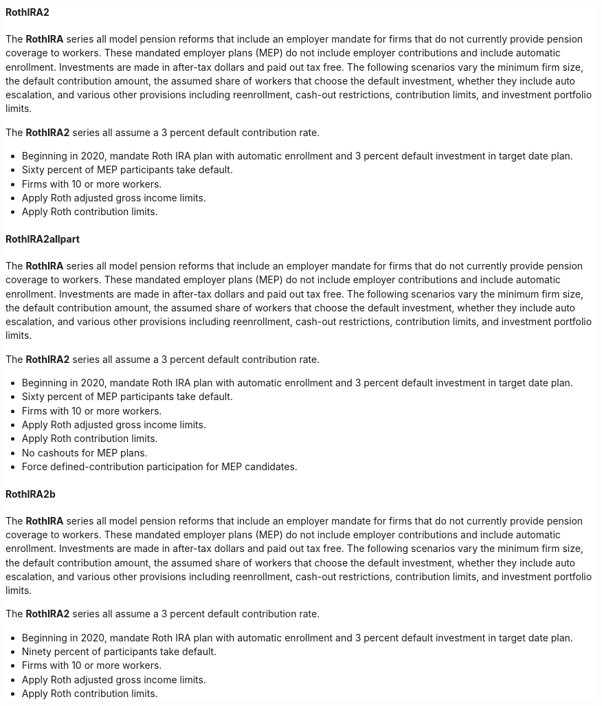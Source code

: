 #### RothIRA2

The **RothIRA** series all model pension reforms that include an employer mandate for firms that do not currently provide pension coverage to workers. These mandated employer plans (MEP) do not include employer contributions and include automatic enrollment. Investments are made in after-tax dollars and paid out tax free. The following scenarios vary the minimum firm size, the default contribution amount, the assumed share of workers that choose the default investment, whether they include auto escalation, and various other provisions including reenrollment, cash-out restrictions, contribution limits, and investment portfolio limits. 

The **RothIRA2** series all assume a 3 percent default contribution rate. 

*	Beginning in 2020, mandate Roth IRA plan with automatic enrollment and 3 percent default investment in target date plan.
*	Sixty percent of MEP participants take default. 
*	Firms with 10 or more workers.
*	Apply Roth adjusted gross income limits.
*	Apply Roth contribution limits.

#### RothIRA2allpart

The **RothIRA** series all model pension reforms that include an employer mandate for firms that do not currently provide pension coverage to workers. These mandated employer plans (MEP) do not include employer contributions and include automatic enrollment. Investments are made in after-tax dollars and paid out tax free. The following scenarios vary the minimum firm size, the default contribution amount, the assumed share of workers that choose the default investment, whether they include auto escalation, and various other provisions including reenrollment, cash-out restrictions, contribution limits, and investment portfolio limits. 

The **RothIRA2** series all assume a 3 percent default contribution rate.

*	Beginning in 2020, mandate Roth IRA plan with automatic enrollment and 3 percent default investment in target date plan.
*	Sixty percent of MEP participants take default. 
*	Firms with 10 or more workers.
*	Apply Roth adjusted gross income limits.
*	Apply Roth contribution limits.
*	No cashouts for MEP plans.
*	Force defined-contribution participation for MEP candidates.

#### RothIRA2b

The **RothIRA** series all model pension reforms that include an employer mandate for firms that do not currently provide pension coverage to workers. These mandated employer plans (MEP) do not include employer contributions and include automatic enrollment. Investments are made in after-tax dollars and paid out tax free. The following scenarios vary the minimum firm size, the default contribution amount, the assumed share of workers that choose the default investment, whether they include auto escalation, and various other provisions including reenrollment, cash-out restrictions, contribution limits, and investment portfolio limits. 

The **RothIRA2** series all assume a 3 percent default contribution rate.

*	Beginning in 2020, mandate Roth IRA plan with automatic enrollment and 3 percent default investment in target date plan.
*	Ninety percent of participants take default.
*	Firms with 10 or more workers.
*	Apply Roth adjusted gross income limits.
*	Apply Roth contribution limits.
